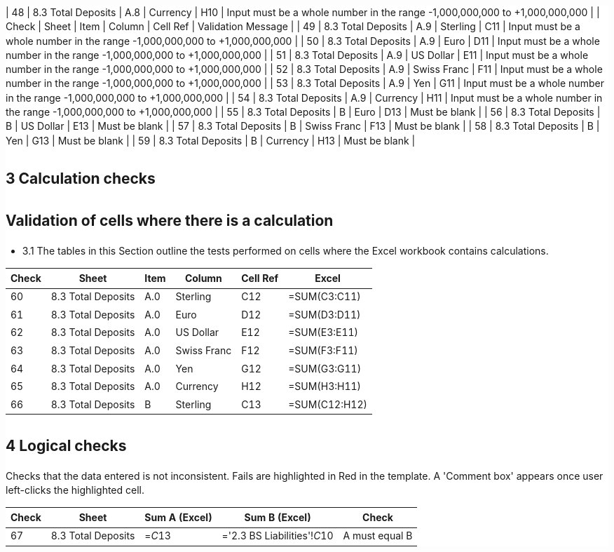 |      48 | 8.3 Total Deposits | A.8    | Currency    | H10        | Input must be a whole number in the range -1,000,000,000 to +1,000,000,000 |
|   Check | Sheet              | Item   | Column      | Cell Ref   | Validation Message                                                         |
|      49 | 8.3 Total Deposits | A.9    | Sterling    | C11        | Input must be a whole number in the range -1,000,000,000 to +1,000,000,000 |
|      50 | 8.3 Total Deposits | A.9    | Euro        | D11        | Input must be a whole number in the range -1,000,000,000 to +1,000,000,000 |
|      51 | 8.3 Total Deposits | A.9    | US Dollar   | E11        | Input must be a whole number in the range -1,000,000,000 to +1,000,000,000 |
|      52 | 8.3 Total Deposits | A.9    | Swiss Franc | F11        | Input must be a whole number in the range -1,000,000,000 to +1,000,000,000 |
|      53 | 8.3 Total Deposits | A.9    | Yen         | G11        | Input must be a whole number in the range -1,000,000,000 to +1,000,000,000 |
|      54 | 8.3 Total Deposits | A.9    | Currency    | H11        | Input must be a whole number in the range -1,000,000,000 to +1,000,000,000 |
|      55 | 8.3 Total Deposits | B      | Euro        | D13        | Must be blank                                                              |
|      56 | 8.3 Total Deposits | B      | US Dollar   | E13        | Must be blank                                                              |
|      57 | 8.3 Total Deposits | B      | Swiss Franc | F13        | Must be blank                                                              |
|      58 | 8.3 Total Deposits | B      | Yen         | G13        | Must be blank                                                              |
|      59 | 8.3 Total Deposits | B      | Currency    | H13        | Must be blank                                                              |

## 3 Calculation checks

## Validation of cells where there is a calculation

- 3.1 The tables in this Section outline the tests performed on cells where the Excel workbook contains calculations.

|   Check | Sheet              | Item   | Column      | Cell  Ref   | Excel         |
|---------|--------------------|--------|-------------|-------------|---------------|
|      60 | 8.3 Total Deposits | A.0    | Sterling    | C12         | =SUM(C3:C11)  |
|      61 | 8.3 Total Deposits | A.0    | Euro        | D12         | =SUM(D3:D11)  |
|      62 | 8.3 Total Deposits | A.0    | US Dollar   | E12         | =SUM(E3:E11)  |
|      63 | 8.3 Total Deposits | A.0    | Swiss Franc | F12         | =SUM(F3:F11)  |
|      64 | 8.3 Total Deposits | A.0    | Yen         | G12         | =SUM(G3:G11)  |
|      65 | 8.3 Total Deposits | A.0    | Currency    | H12         | =SUM(H3:H11)  |
|      66 | 8.3 Total Deposits | B      | Sterling    | C13         | =SUM(C12:H12) |

## 4 Logical checks

Checks that the data entered is not inconsistent. Fails are highlighted in Red in the template.  A 'Comment box' appears once user left-clicks the highlighted cell.

|   Check | Sheet              | Sum A (Excel)   | Sum B (Excel)               | Check          |
|---------|--------------------|-----------------|-----------------------------|----------------|
|      67 | 8.3 Total Deposits | =$C$13          | ='2.3 BS Liabilities'!$C$10 | A must equal B |